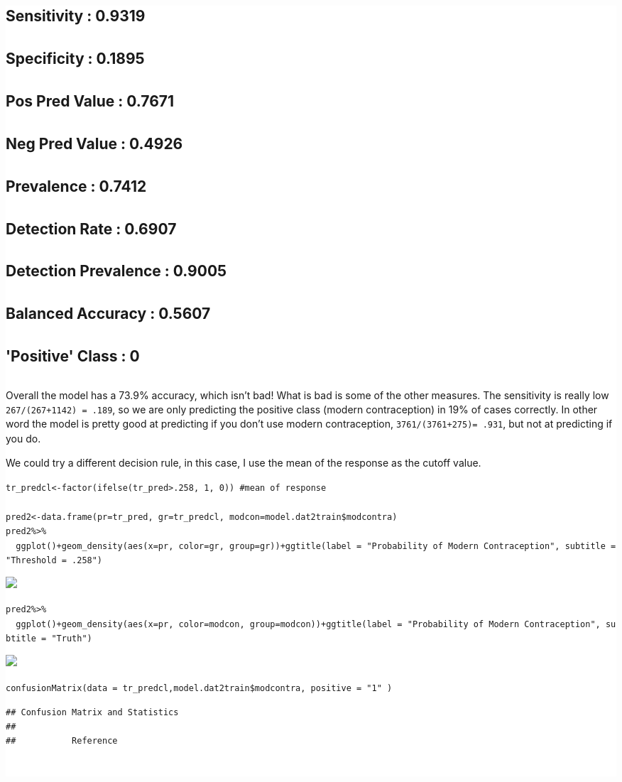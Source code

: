 ##             Sensitivity : 0.9319          
##             Specificity : 0.1895          
##          Pos Pred Value : 0.7671          
##          Neg Pred Value : 0.4926          
##              Prevalence : 0.7412          
##          Detection Rate : 0.6907          
##    Detection Prevalence : 0.9005          
##       Balanced Accuracy : 0.5607          
##                                           
##        &#39;Positive&#39; Class : 0               
## </code></pre>
<p>Overall the model has a 73.9% accuracy, which isn’t bad! What is bad is some of the other measures. The sensitivity is really low <code>267/(267+1142) = .189</code>, so we are only predicting the positive class (modern contraception) in 19% of cases correctly. In other word the model is pretty good at predicting if you don’t use modern contraception, <code>3761/(3761+275)= .931</code>, but not at predicting if you do.</p>
<p>We could try a different decision rule, in this case, I use the mean of the response as the cutoff value.</p>
<div class="sourceCode" id="cb29"><pre class="sourceCode r"><code class="sourceCode r"><a class="sourceLine" id="cb29-1" data-line-number="1">tr_predcl&lt;-<span class="kw">factor</span>(<span class="kw">ifelse</span>(tr_pred<span class="op">&gt;</span>.<span class="dv">258</span>, <span class="dv">1</span>, <span class="dv">0</span>)) <span class="co">#mean of response</span></a>
<a class="sourceLine" id="cb29-2" data-line-number="2"></a>
<a class="sourceLine" id="cb29-3" data-line-number="3">pred2&lt;-<span class="kw">data.frame</span>(<span class="dt">pr=</span>tr_pred, <span class="dt">gr=</span>tr_predcl, <span class="dt">modcon=</span>model.dat2train<span class="op">$</span>modcontra)</a>
<a class="sourceLine" id="cb29-4" data-line-number="4">pred2<span class="op">%&gt;%</span></a>
<a class="sourceLine" id="cb29-5" data-line-number="5"><span class="st">  </span><span class="kw">ggplot</span>()<span class="op">+</span><span class="kw">geom_density</span>(<span class="kw">aes</span>(<span class="dt">x=</span>pr, <span class="dt">color=</span>gr, <span class="dt">group=</span>gr))<span class="op">+</span><span class="kw">ggtitle</span>(<span class="dt">label =</span> <span class="st">&quot;Probability of Modern Contraception&quot;</span>, <span class="dt">subtitle =</span> <span class="st">&quot;Threshold = .258&quot;</span>)</a></code></pre></div>
<p><img src="{{ site.url }}{{ site.baseurl }}/knitr_files/Basic-Classification_files/figure-html/unnamed-chunk-11-1.png" /></p>
<div class="sourceCode" id="cb30"><pre class="sourceCode r"><code class="sourceCode r"><a class="sourceLine" id="cb30-1" data-line-number="1">pred2<span class="op">%&gt;%</span></a>
<a class="sourceLine" id="cb30-2" data-line-number="2"><span class="st">  </span><span class="kw">ggplot</span>()<span class="op">+</span><span class="kw">geom_density</span>(<span class="kw">aes</span>(<span class="dt">x=</span>pr, <span class="dt">color=</span>modcon, <span class="dt">group=</span>modcon))<span class="op">+</span><span class="kw">ggtitle</span>(<span class="dt">label =</span> <span class="st">&quot;Probability of Modern Contraception&quot;</span>, <span class="dt">subtitle =</span> <span class="st">&quot;Truth&quot;</span>)</a></code></pre></div>
<p><img src="{{ site.url }}{{ site.baseurl }}/knitr_files/Basic-Classification_files/figure-html/unnamed-chunk-11-2.png" /></p>
<div class="sourceCode" id="cb31"><pre class="sourceCode r"><code class="sourceCode r"><a class="sourceLine" id="cb31-1" data-line-number="1"><span class="kw">confusionMatrix</span>(<span class="dt">data =</span> tr_predcl,model.dat2train<span class="op">$</span>modcontra, <span class="dt">positive =</span> <span class="st">&quot;1&quot;</span> )</a></code></pre></div>
<pre><code>## Confusion Matrix and Statistics
## 
##           Reference